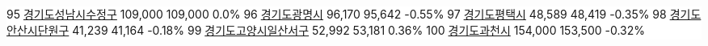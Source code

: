   <tr class="item">
    <td>95</td>
    <td><a href="/apt/경기도성남시수정구">경기도성남시수정구</a></td>
    <td>109,000</td>
    <td>109,000</td>
    <td>0.0%</td>
  </tr>

  <tr class="item">
    <td>96</td>
    <td><a href="/apt/경기도광명시">경기도광명시</a></td>
    <td>96,170</td>
    <td>95,642</td>
    <td>-0.55%</td>
  </tr>

  <tr class="item">
    <td>97</td>
    <td><a href="/apt/경기도평택시">경기도평택시</a></td>
    <td>48,589</td>
    <td>48,419</td>
    <td>-0.35%</td>
  </tr>

  <tr class="item">
    <td>98</td>
    <td><a href="/apt/경기도안산시단원구">경기도안산시단원구</a></td>
    <td>41,239</td>
    <td>41,164</td>
    <td>-0.18%</td>
  </tr>

  <tr class="item">
    <td>99</td>
    <td><a href="/apt/경기도고양시일산서구">경기도고양시일산서구</a></td>
    <td>52,992</td>
    <td>53,181</td>
    <td>0.36%</td>
  </tr>

  <tr class="item">
    <td>100</td>
    <td><a href="/apt/경기도과천시">경기도과천시</a></td>
    <td>154,000</td>
    <td>153,500</td>
    <td>-0.32%</td>
  </tr>

  <tr>
    <td colspan="5">
      <script async src="https://pagead2.googlesyndication.com/pagead/js/adsbygoogle.js?client=ca-pub-3485438051770037"
          crossorigin="anonymous"></script>
      <ins class="adsbygoogle"
          style="display:block; text-align:center;"
          data-ad-layout="in-article"
          data-ad-format="fluid"
          data-ad-client="ca-pub-3485438051770037"
          data-ad-slot="2046582130"></ins>
      <script>
          (adsbygoogle = window.adsbygoogle || []).push({});
      </script>
    </td>
  </tr>            
            